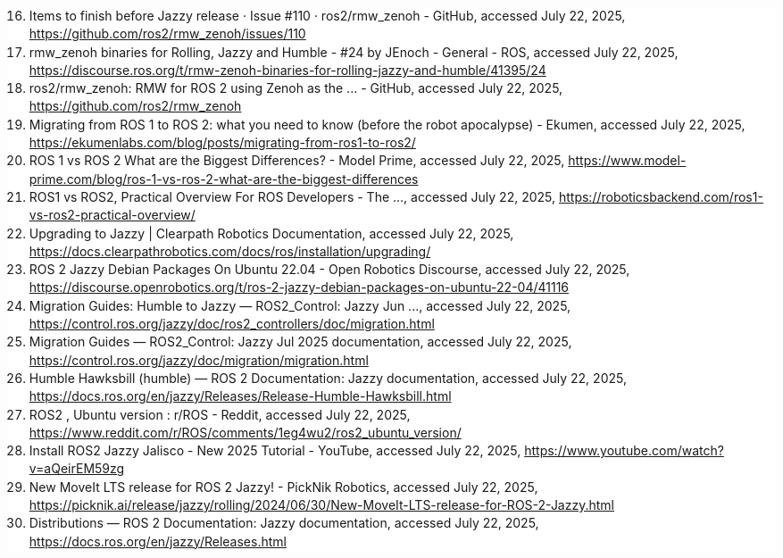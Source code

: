 16. Items to finish before Jazzy release · Issue #110 · ros2/rmw_zenoh - GitHub, accessed July 22, 2025, https://github.com/ros2/rmw_zenoh/issues/110
17. rmw_zenoh binaries for Rolling, Jazzy and Humble - #24 by JEnoch - General - ROS, accessed July 22, 2025, https://discourse.ros.org/t/rmw-zenoh-binaries-for-rolling-jazzy-and-humble/41395/24
18. ros2/rmw_zenoh: RMW for ROS 2 using Zenoh as the ... - GitHub, accessed July 22, 2025, https://github.com/ros2/rmw_zenoh
19. Migrating from ROS 1 to ROS 2: what you need to know (before the robot apocalypse) - Ekumen, accessed July 22, 2025, https://ekumenlabs.com/blog/posts/migrating-from-ros1-to-ros2/
20. ROS 1 vs ROS 2 What are the Biggest Differences? - Model Prime, accessed July 22, 2025, https://www.model-prime.com/blog/ros-1-vs-ros-2-what-are-the-biggest-differences
21. ROS1 vs ROS2, Practical Overview For ROS Developers - The ..., accessed July 22, 2025, https://roboticsbackend.com/ros1-vs-ros2-practical-overview/
22. Upgrading to Jazzy | Clearpath Robotics Documentation, accessed July 22, 2025, https://docs.clearpathrobotics.com/docs/ros/installation/upgrading/
23. ROS 2 Jazzy Debian Packages On Ubuntu 22.04 - Open Robotics Discourse, accessed July 22, 2025, https://discourse.openrobotics.org/t/ros-2-jazzy-debian-packages-on-ubuntu-22-04/41116
24. Migration Guides: Humble to Jazzy — ROS2_Control: Jazzy Jun ..., accessed July 22, 2025, https://control.ros.org/jazzy/doc/ros2_controllers/doc/migration.html
25. Migration Guides — ROS2_Control: Jazzy Jul 2025 documentation, accessed July 22, 2025, https://control.ros.org/jazzy/doc/migration/migration.html
26. Humble Hawksbill (humble) — ROS 2 Documentation: Jazzy documentation, accessed July 22, 2025, https://docs.ros.org/en/jazzy/Releases/Release-Humble-Hawksbill.html
27. ROS2 , Ubuntu version : r/ROS - Reddit, accessed July 22, 2025, https://www.reddit.com/r/ROS/comments/1eg4wu2/ros2_ubuntu_version/
28. Install ROS2 Jazzy Jalisco - New 2025 Tutorial - YouTube, accessed July 22, 2025, https://www.youtube.com/watch?v=aQeirEM59zg
29. New MoveIt LTS release for ROS 2 Jazzy! - PickNik Robotics, accessed July 22, 2025, https://picknik.ai/release/jazzy/rolling/2024/06/30/New-MoveIt-LTS-release-for-ROS-2-Jazzy.html
30. Distributions — ROS 2 Documentation: Jazzy documentation, accessed July 22, 2025, https://docs.ros.org/en/jazzy/Releases.html

